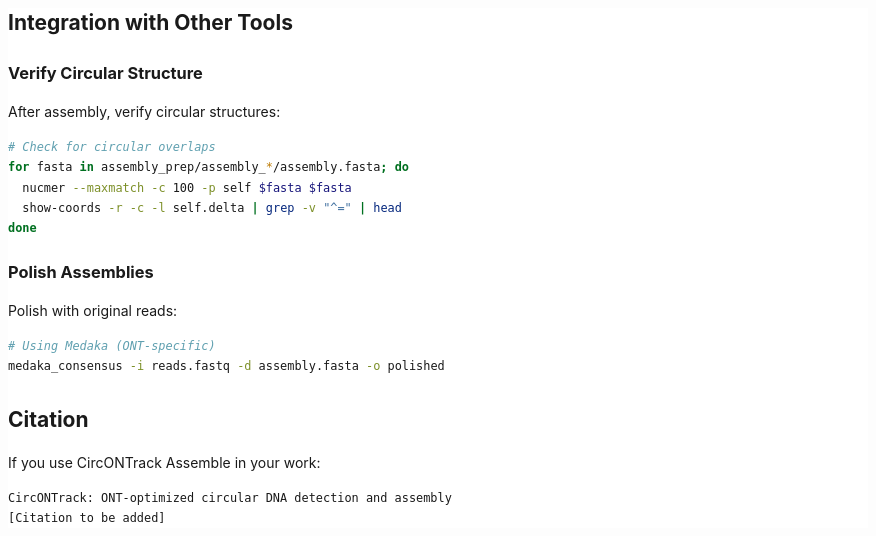 ## Integration with Other Tools

### Verify Circular Structure

After assembly, verify circular structures:

```bash
# Check for circular overlaps
for fasta in assembly_prep/assembly_*/assembly.fasta; do
  nucmer --maxmatch -c 100 -p self $fasta $fasta
  show-coords -r -c -l self.delta | grep -v "^=" | head
done
```

### Polish Assemblies

Polish with original reads:

```bash
# Using Medaka (ONT-specific)
medaka_consensus -i reads.fastq -d assembly.fasta -o polished
```

## Citation

If you use CircONTrack Assemble in your work:

```
CircONTrack: ONT-optimized circular DNA detection and assembly
[Citation to be added]
```